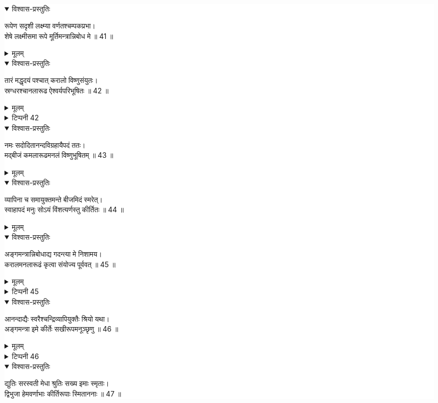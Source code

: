 [^10]: रूपादि तच्छृणु A. G. 
  

<details open><summary>विश्वास-प्रस्तुतिः</summary>

रूपेण सदृशी लक्ष्म्या वर्णतश्चम्पकप्रभा।  
शेषे लक्ष्मीसमा रूपे मूर्तिमन्त्रान्निबोध मे ॥ 41 ॥
</details>

<details><summary>मूलम्</summary></details>


<details open><summary>विश्वास-प्रस्तुतिः</summary>

तारं मद्धृदयं पश्चात् करालो विष्णुसंयुतः।  
स्रग्धरश्चानलारूढ ऐश्वर्यपरिभूषितः ॥ 42 ॥
</details>

<details><summary>मूलम्</summary></details>

<details><summary>टिप्पनी 42</summary></details>


<details open><summary>विश्वास-प्रस्तुतिः</summary>

नमः सदोदितानन्दविग्रहायैपदं ततः।  
मद्बीजं कमलारूढमनलं विष्णुभूषितम् ॥ 43 ॥
</details>

<details><summary>मूलम्</summary></details>


<details open><summary>विश्वास-प्रस्तुतिः</summary>

व्यापिना च समायुक्तमन्ते बीजमिदं स्मरेत्।  
स्वाहापदं मनुः सोऽयं विंशत्यर्णस्तु कीर्तितः ॥ 44 ॥
</details>

<details><summary>मूलम्</summary></details>


<details open><summary>विश्वास-प्रस्तुतिः</summary>

अङ्गमन्त्रान्निबोधाद्य गदन्त्या मे निशामय।  
करालमनलारूढं कृत्वा संयोज्य पूर्ववत् ॥ 45 ॥
</details>

<details><summary>मूलम्</summary></details>

<details><summary>टिप्पनी 45</summary></details>


<details open><summary>विश्वास-प्रस्तुतिः</summary>

आनन्दाद्यैः स्वरैश्चन्द्रिव्यापियुक्तैः श्रियो यथा।  
अङ्गमन्त्रा इमे कीर्तेः सखीरूपमनूञ्छृणु ॥ 46 ॥
</details>

<details><summary>मूलम्</summary></details>

<details><summary>टिप्पनी 46</summary></details>


<details open><summary>विश्वास-प्रस्तुतिः</summary>

द्युतिः सरस्वती मेधा श्रुतिः सख्य इमाः स्मृताः।  
द्विभुजा हेमवर्णाभाः कीर्तिरूपाः स्मिताननाः ॥ 47 ॥
</details>


[^1]: लक्ष्मीः परा शक्तिः F. G. 
[^2]: तत्त्वोदधावस्ति F. I. 
[^3]: मूर्तीः F. 
[^4]: चल I. 
[^5]: निगदतः A. 
[^6]: अन्तर्यागादि B. C. 
[^7]: हृद्यन्ते B. 
[^8]: मायाक्तं I. 
[^9]: स्थितः B. I. 
[^11]: च B. C. F. 
[^12]: अभयदश्चैव B. C. F. 
[^13]: कान्ति B. F. 
[^14]: मूर्धसु योजयेत् A. G. 
[^15]: नरम् A. B. F. 
[^16]: सिद्धसंयुतम् A.; चेद्धसंज्ञितम् C.; चेन्द्रसंयुतम् F. 
[^17]: C. and G. omit three lines from here.  
[^18]: F. omits this line. 
[^19]: ध्येयाः A. B. 
[^20]: F. omits four quarters from here. 
[^21]: मध्यां C. F. 
[^22]: पद्मं A. 
[^23]: ते च कीर्तिताः B. C. 
[^24]: श्रीपञ्चरात्र A.; श्रीपाञ्चरात्रे B. 